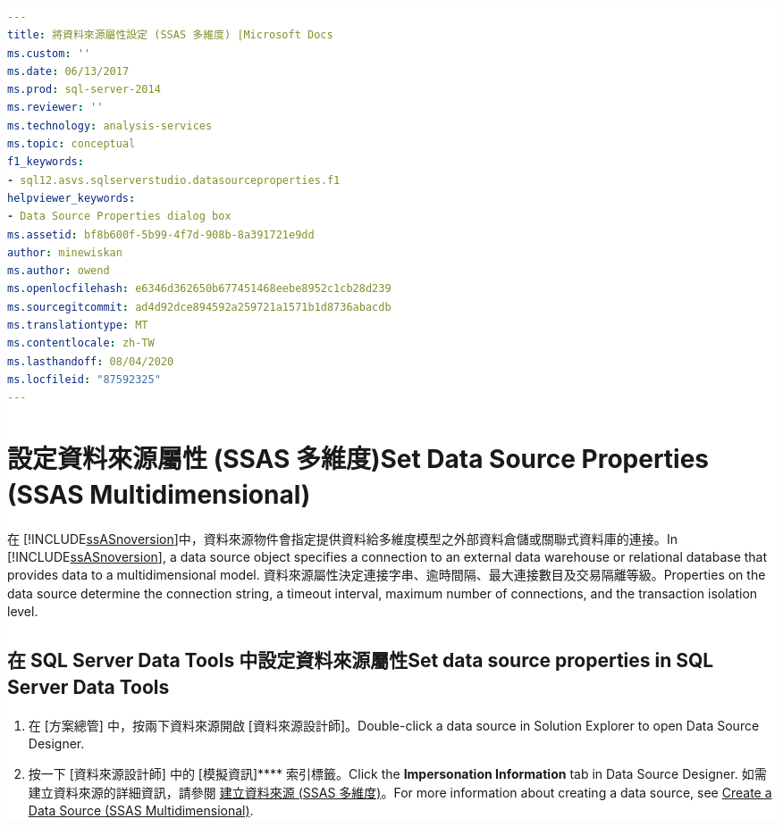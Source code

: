 ```yaml
---
title: 將資料來源屬性設定 (SSAS 多維度) |Microsoft Docs
ms.custom: ''
ms.date: 06/13/2017
ms.prod: sql-server-2014
ms.reviewer: ''
ms.technology: analysis-services
ms.topic: conceptual
f1_keywords:
- sql12.asvs.sqlserverstudio.datasourceproperties.f1
helpviewer_keywords:
- Data Source Properties dialog box
ms.assetid: bf8b600f-5b99-4f7d-908b-8a391721e9dd
author: minewiskan
ms.author: owend
ms.openlocfilehash: e6346d362650b677451468eebe8952c1cb28d239
ms.sourcegitcommit: ad4d92dce894592a259721a1571b1d8736abacdb
ms.translationtype: MT
ms.contentlocale: zh-TW
ms.lasthandoff: 08/04/2020
ms.locfileid: "87592325"
---
```

# <a name="set-data-source-properties-ssas-multidimensional"></a><span data-ttu-id="e1ef8-102">設定資料來源屬性 (SSAS 多維度)</span><span class="sxs-lookup"><span data-stu-id="e1ef8-102">Set Data Source Properties (SSAS Multidimensional)</span></span>
  <span data-ttu-id="e1ef8-103">在 [!INCLUDE[ssASnoversion](../../includes/ssasnoversion-md.md)]中，資料來源物件會指定提供資料給多維度模型之外部資料倉儲或關聯式資料庫的連接。</span><span class="sxs-lookup"><span data-stu-id="e1ef8-103">In [!INCLUDE[ssASnoversion](../../includes/ssasnoversion-md.md)], a data source object specifies a connection to an external data warehouse or relational database that provides data to a multidimensional model.</span></span> <span data-ttu-id="e1ef8-104">資料來源屬性決定連接字串、逾時間隔、最大連接數目及交易隔離等級。</span><span class="sxs-lookup"><span data-stu-id="e1ef8-104">Properties on the data source determine the connection string, a timeout interval, maximum number of connections, and the transaction isolation level.</span></span>  
  
## <a name="set-data-source-properties-in-sql-server-data-tools"></a><span data-ttu-id="e1ef8-105">在 SQL Server Data Tools 中設定資料來源屬性</span><span class="sxs-lookup"><span data-stu-id="e1ef8-105">Set data source properties in SQL Server Data Tools</span></span>  
  
1.  <span data-ttu-id="e1ef8-106">在 [方案總管] 中，按兩下資料來源開啟 [資料來源設計師]。</span><span class="sxs-lookup"><span data-stu-id="e1ef8-106">Double-click a data source in Solution Explorer to open Data Source Designer.</span></span>  
  
2.  <span data-ttu-id="e1ef8-107">按一下 [資料來源設計師] 中的 [模擬資訊]\*\*\*\* 索引標籤。</span><span class="sxs-lookup"><span data-stu-id="e1ef8-107">Click the **Impersonation Information** tab in Data Source Designer.</span></span> <span data-ttu-id="e1ef8-108">如需建立資料來源的詳細資訊，請參閱 [建立資料來源 &#40;SSAS 多維度&#41;](create-a-data-source-ssas-multidimensional.md)。</span><span class="sxs-lookup"><span data-stu-id="e1ef8-108">For more information about creating a data source, see [Create a Data Source &#40;SSAS Multidimensional&#41;](create-a-data-source-ssas-multidimensional.md).</span></span>  
  